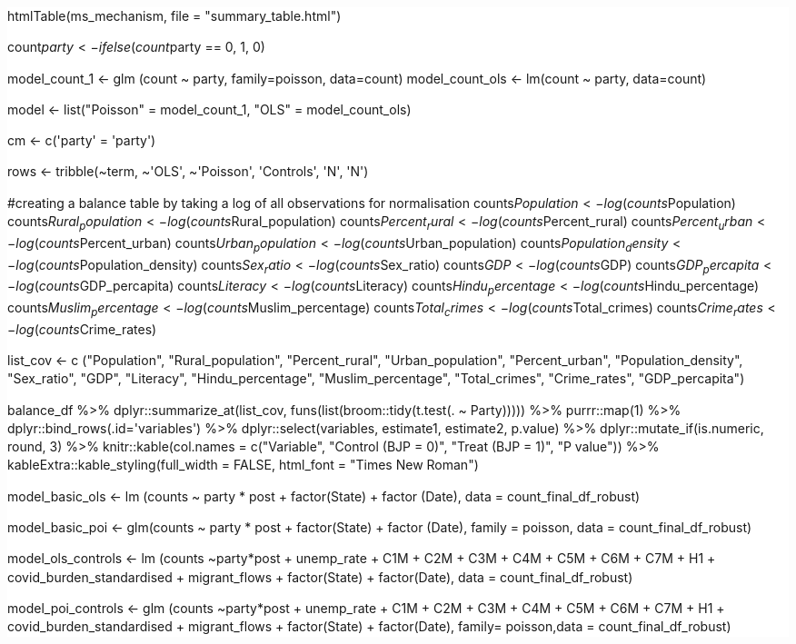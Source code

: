 htmlTable(ms_mechanism, file = "summary_table.html")

count$party <- ifelse(count$party == 0, 1, 0)

model_count_1 <-  glm (count ~ party, family=poisson, data=count)
model_count_ols <-  lm(count ~ party, data=count)

model <- list("Poisson" = model_count_1,
              "OLS" = model_count_ols)

cm <- c('party'    = 'party')

rows <- tribble(~term,  ~'OLS',  ~'Poisson',
                'Controls', 'N', 'N')
                
#creating a balance table by taking a log of all observations for normalisation 
counts$Population <- log(counts$Population)
counts$Rural_population <- log(counts$Rural_population)
counts$Percent_rural <- log(counts$Percent_rural)
counts$Percent_urban <- log(counts$Percent_urban)
counts$Urban_population <- log(counts$Urban_population)
counts$Population_density <- log(counts$Population_density)
counts$Sex_ratio <- log(counts$Sex_ratio)
counts$GDP <- log(counts$GDP)
counts$GDP_percapita <- log(counts$GDP_percapita)
counts$Literacy <- log(counts$Literacy)
counts$Hindu_percentage <- log(counts$Hindu_percentage)
counts$Muslim_percentage <- log(counts$Muslim_percentage)
counts$Total_crimes <- log(counts$Total_crimes)
counts$Crime_rates <- log(counts$Crime_rates)

list_cov <- c ("Population",	"Rural_population",	"Percent_rural",	"Urban_population",	"Percent_urban",	"Population_density",	"Sex_ratio",	"GDP",	"Literacy",	"Hindu_percentage",	"Muslim_percentage", "Total_crimes",	"Crime_rates", "GDP_percapita")

balance_df %>% 
      dplyr::summarize_at(list_cov, funs(list(broom::tidy(t.test(. ~ Party))))) %>%
      purrr::map(1) %>%
      dplyr::bind_rows(.id='variables') %>% 
      dplyr::select(variables, estimate1, estimate2, p.value) %>% 
      dplyr::mutate_if(is.numeric, round, 3) %>%
      knitr::kable(col.names = c("Variable", "Control (BJP = 0)", "Treat (BJP = 1)", "P value")) %>%  
      kableExtra::kable_styling(full_width = FALSE, html_font = "Times New Roman")

model_basic_ols <- lm (counts ~ party * post  + factor(State) + factor (Date),
                   data = count_final_df_robust)

model_basic_poi <- glm(counts ~ party * post  + factor(State) + factor (Date),
                   family = poisson,
                   data = count_final_df_robust)

model_ols_controls <- lm (counts ~party*post + unemp_rate + C1M + C2M + C3M + C4M + C5M + C6M + C7M + H1 + covid_burden_standardised + migrant_flows + factor(State) + factor(Date), data = count_final_df_robust)

model_poi_controls <- glm (counts ~party*post + unemp_rate + C1M + C2M + C3M + C4M + C5M + C6M + C7M + H1 + covid_burden_standardised  + migrant_flows + factor(State) + factor(Date), family= poisson,data = count_final_df_robust)
